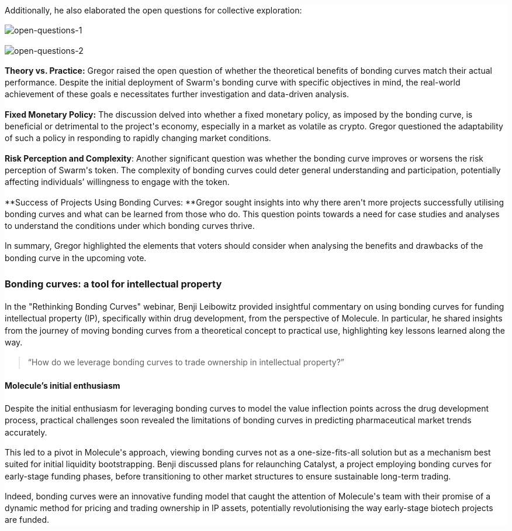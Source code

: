 Additionally, he also elaborated the open questions for collective exploration: 




![open-questions-1](/uploads/bc01.png)

![open-questions-2](/uploads/bc02.png)




**Theory vs. Practice:** Gregor raised the open question of whether the theoretical benefits of bonding curves match  their actual performance. Despite the initial deployment of Swarm's bonding curve with specific objectives in mind, the real-world achievement of these goals e necessitates further investigation and data-driven analysis.

**Fixed Monetary Policy:** The discussion delved into whether a fixed monetary policy, as imposed by the bonding curve, is beneficial or detrimental to the project's economy, especially in a market as volatile as crypto. Gregor questioned the adaptability of such a policy in responding to rapidly changing market conditions.

**Risk Perception and Complexity**: Another significant question was whether the bonding curve improves or worsens the risk perception of Swarm's token. The complexity of bonding curves could deter  general understanding and participation, potentially affecting individuals’ willingness to engage with the token.

**Success of Projects Using Bonding Curves: **Gregor sought insights into why there aren't more projects successfully utilising bonding curves and what can be learned from those who do. This question points towards a need for case studies and analyses to understand the conditions under which bonding curves thrive.

In summary, Gregor highlighted the elements that voters should consider when analysing the benefits and drawbacks of the bonding curve in the upcoming vote. 


### Bonding curves: a tool for intellectual property

In the "Rethinking Bonding Curves" webinar, Benji Leibowitz provided insightful commentary on using bonding curves for funding intellectual property (IP), specifically within drug development, from the perspective of Molecule. In particular, he shared insights from the journey of moving bonding curves from a theoretical concept to practical use, highlighting key lessons learned along the way.


> “How do we leverage bonding curves to trade ownership in intellectual property?”

#### Molecule’s initial enthusiasm

Despite the initial enthusiasm for leveraging bonding curves to model the value inflection points across the drug development process, practical challenges soon revealed the limitations of bonding curves in predicting pharmaceutical market trends accurately. 

This led to a pivot in Molecule's approach, viewing bonding curves not as a one-size-fits-all solution but as a mechanism best suited for initial liquidity bootstrapping. Benji discussed plans for relaunching Catalyst, a project employing bonding curves for early-stage funding phases, before transitioning to other market structures to ensure sustainable long-term trading.

Indeed, bonding curves were an innovative funding model that caught the attention of Molecule's team with their promise of a dynamic method for pricing and trading ownership in IP assets, potentially revolutionising the way early-stage biotech projects are funded.
